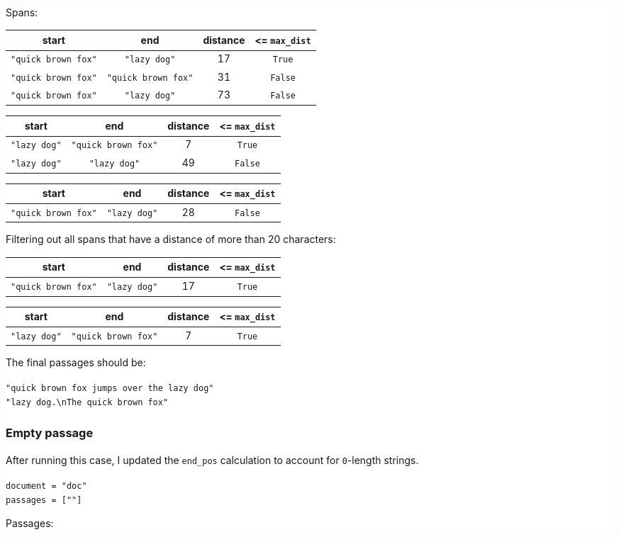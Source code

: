 Spans:

|start|end|distance|<= `max_dist`|
|:-:|:-:|:-:|:-:|
|`"quick brown fox"`|`"lazy dog"`|17|`True`|
|`"quick brown fox"`|`"quick brown fox"`|31|`False`|
|`"quick brown fox"`|`"lazy dog"`|73|`False`|

|start|end|distance|<= `max_dist`|
|:-:|:-:|:-:|:-:|
|`"lazy dog"`|`"quick brown fox"`|7|`True`|
|`"lazy dog"`|`"lazy dog"`|49|`False`|

|start|end|distance|<= `max_dist`|
|:-:|:-:|:-:|:-:|
|`"quick brown fox"`|`"lazy dog"`|28|`False`|

Filtering out all spans that have a distance of more than 20 characters:

|start|end|distance|<= `max_dist`|
|:-:|:-:|:-:|:-:|
|`"quick brown fox"`|`"lazy dog"`|17|`True`|

|start|end|distance|<= `max_dist`|
|:-:|:-:|:-:|:-:|
|`"lazy dog"`|`"quick brown fox"`|7|`True`|

The final passages should be:

```
"quick brown fox jumps over the lazy dog"
"lazy dog.\nThe quick brown fox"
```

### Empty passage

After running this case, I updated the `end_pos` calculation to account for `0`-length strings. 

```
document = "doc"
passages = [""]
```

Passages:
